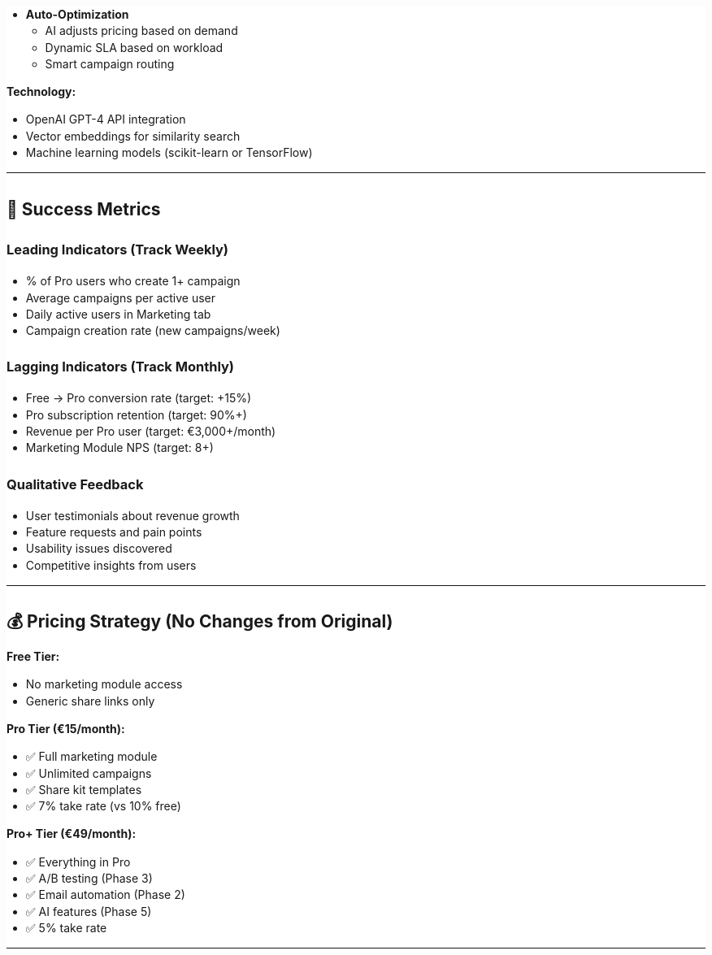 - **Auto-Optimization**
  - AI adjusts pricing based on demand
  - Dynamic SLA based on workload
  - Smart campaign routing

**Technology:**
- OpenAI GPT-4 API integration
- Vector embeddings for similarity search
- Machine learning models (scikit-learn or TensorFlow)

---

## 🎯 Success Metrics

### Leading Indicators (Track Weekly)
- % of Pro users who create 1+ campaign
- Average campaigns per active user
- Daily active users in Marketing tab
- Campaign creation rate (new campaigns/week)

### Lagging Indicators (Track Monthly)
- Free → Pro conversion rate (target: +15%)
- Pro subscription retention (target: 90%+)
- Revenue per Pro user (target: €3,000+/month)
- Marketing Module NPS (target: 8+)

### Qualitative Feedback
- User testimonials about revenue growth
- Feature requests and pain points
- Usability issues discovered
- Competitive insights from users

---

## 💰 Pricing Strategy (No Changes from Original)

**Free Tier:**
- No marketing module access
- Generic share links only

**Pro Tier (€15/month):**
- ✅ Full marketing module
- ✅ Unlimited campaigns
- ✅ Share kit templates
- ✅ 7% take rate (vs 10% free)

**Pro+ Tier (€49/month):**
- ✅ Everything in Pro
- ✅ A/B testing (Phase 3)
- ✅ Email automation (Phase 2)
- ✅ AI features (Phase 5)
- ✅ 5% take rate

---